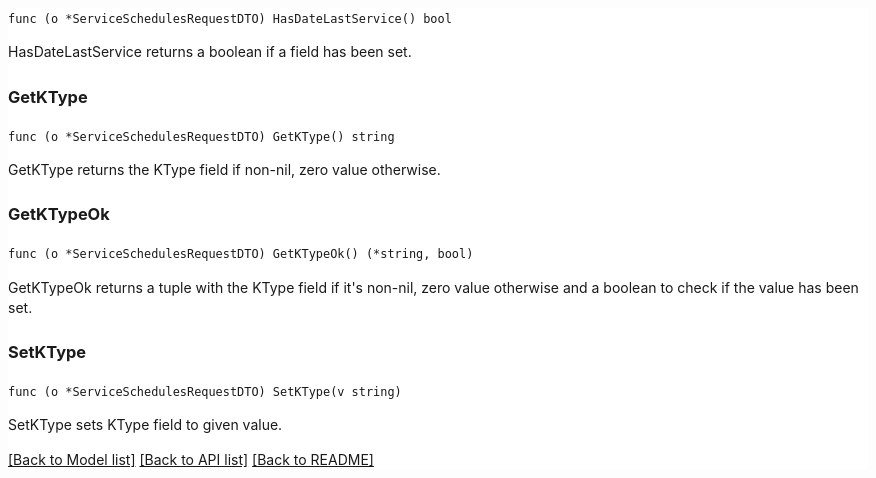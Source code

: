 `func (o *ServiceSchedulesRequestDTO) HasDateLastService() bool`

HasDateLastService returns a boolean if a field has been set.

### GetKType

`func (o *ServiceSchedulesRequestDTO) GetKType() string`

GetKType returns the KType field if non-nil, zero value otherwise.

### GetKTypeOk

`func (o *ServiceSchedulesRequestDTO) GetKTypeOk() (*string, bool)`

GetKTypeOk returns a tuple with the KType field if it's non-nil, zero value otherwise
and a boolean to check if the value has been set.

### SetKType

`func (o *ServiceSchedulesRequestDTO) SetKType(v string)`

SetKType sets KType field to given value.



[[Back to Model list]](../README.md#documentation-for-models) [[Back to API list]](../README.md#documentation-for-api-endpoints) [[Back to README]](../README.md)


